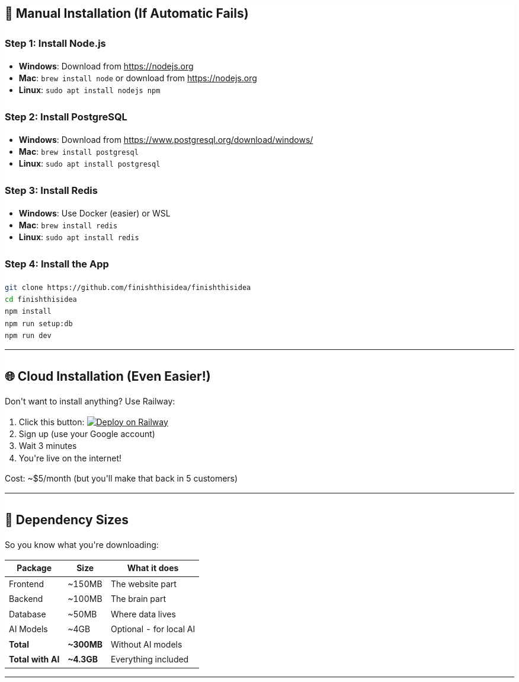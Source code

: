 
## 🔧 Manual Installation (If Automatic Fails)

### Step 1: Install Node.js
- **Windows**: Download from https://nodejs.org
- **Mac**: `brew install node` or download from https://nodejs.org
- **Linux**: `sudo apt install nodejs npm`

### Step 2: Install PostgreSQL
- **Windows**: Download from https://www.postgresql.org/download/windows/
- **Mac**: `brew install postgresql`
- **Linux**: `sudo apt install postgresql`

### Step 3: Install Redis
- **Windows**: Use Docker (easier) or WSL
- **Mac**: `brew install redis`
- **Linux**: `sudo apt install redis`

### Step 4: Install the App
```bash
git clone https://github.com/finishthisidea/finishthisidea
cd finishthisidea
npm install
npm run setup:db
npm run dev
```

---

## 🌐 Cloud Installation (Even Easier!)

Don't want to install anything? Use Railway:

1. Click this button: [![Deploy on Railway](https://railway.app/button.svg)](https://railway.app/new/template?template=https://github.com/finishthisidea/finishthisidea)
2. Sign up (use your Google account)
3. Wait 3 minutes
4. You're live on the internet!

Cost: ~$5/month (but you'll make that back in 5 customers)

---

## 📱 Dependency Sizes

So you know what you're downloading:

| Package | Size | What it does |
|---------|------|--------------|
| Frontend | ~150MB | The website part |
| Backend | ~100MB | The brain part |
| Database | ~50MB | Where data lives |
| AI Models | ~4GB | Optional - for local AI |
| **Total** | **~300MB** | Without AI models |
| **Total with AI** | **~4.3GB** | Everything included |

---
